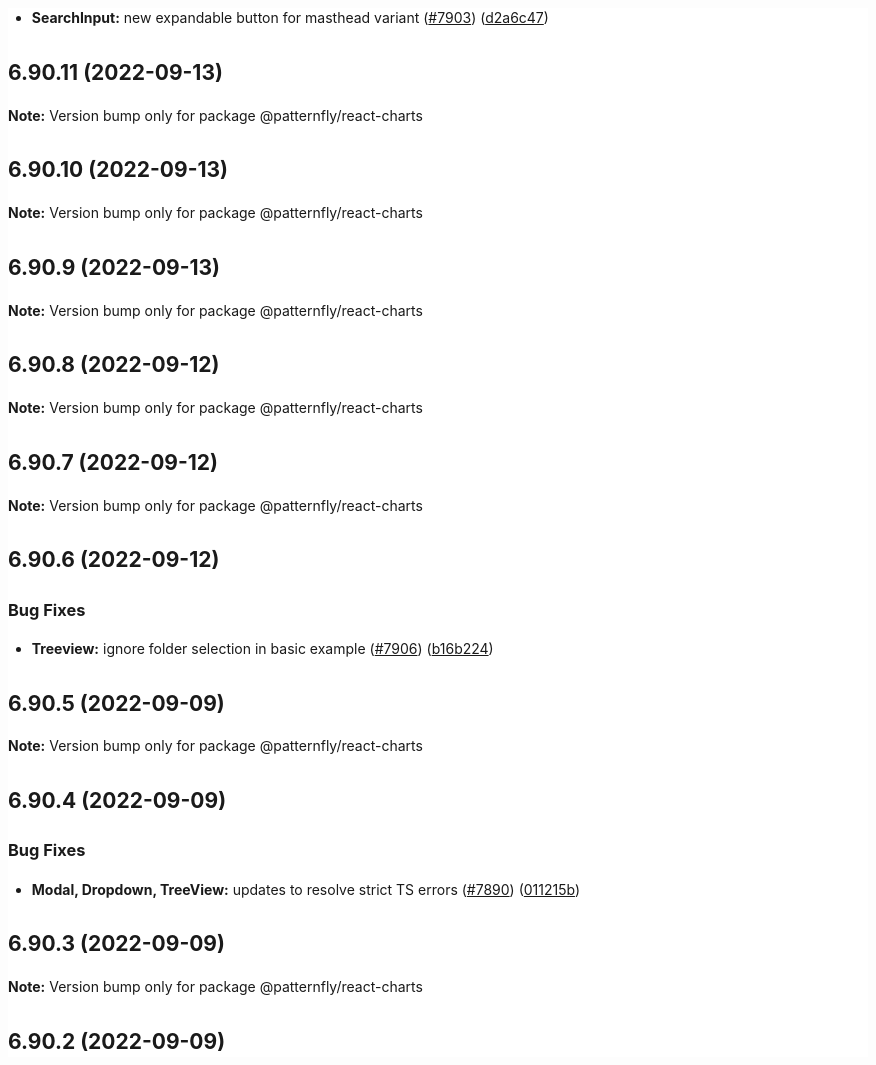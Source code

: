 - **SearchInput:** new expandable button for masthead variant ([#7903](https://github.com/patternfly/patternfly-react/issues/7903)) ([d2a6c47](https://github.com/patternfly/patternfly-react/commit/d2a6c471ea3440d0b751b752b44ca1e8e749c5b6))

## 6.90.11 (2022-09-13)

**Note:** Version bump only for package @patternfly/react-charts

## 6.90.10 (2022-09-13)

**Note:** Version bump only for package @patternfly/react-charts

## 6.90.9 (2022-09-13)

**Note:** Version bump only for package @patternfly/react-charts

## 6.90.8 (2022-09-12)

**Note:** Version bump only for package @patternfly/react-charts

## 6.90.7 (2022-09-12)

**Note:** Version bump only for package @patternfly/react-charts

## 6.90.6 (2022-09-12)

### Bug Fixes

- **Treeview:** ignore folder selection in basic example ([#7906](https://github.com/patternfly/patternfly-react/issues/7906)) ([b16b224](https://github.com/patternfly/patternfly-react/commit/b16b2240d26cabcadec3de52627fb1d96ff45aef))

## 6.90.5 (2022-09-09)

**Note:** Version bump only for package @patternfly/react-charts

## 6.90.4 (2022-09-09)

### Bug Fixes

- **Modal, Dropdown, TreeView:** updates to resolve strict TS errors ([#7890](https://github.com/patternfly/patternfly-react/issues/7890)) ([011215b](https://github.com/patternfly/patternfly-react/commit/011215be95dfff1408e437c0b1062835669ff041))

## 6.90.3 (2022-09-09)

**Note:** Version bump only for package @patternfly/react-charts

## 6.90.2 (2022-09-09)
